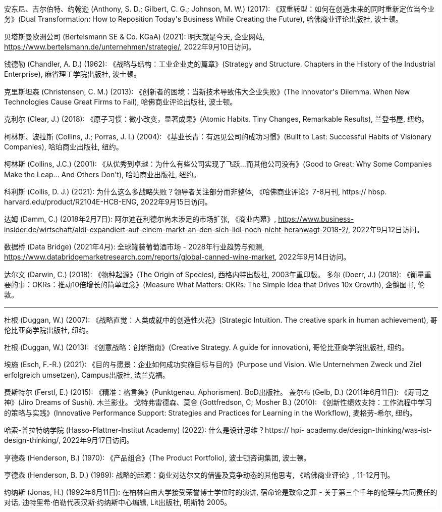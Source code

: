 安东尼、吉尔伯特、约翰逊 (Anthony, S. D.; Gilbert, C. G.; Johnson, M. W.) (2017): 《双重转型：如何在创造未来的同时重新定位当今业务》(Dual Transformation: How to Reposition Today's Business While Creating the Future), 哈佛商业评论出版社, 波士顿。

贝塔斯曼欧洲公司 (Bertelsmann SE & Co. KGaA) (2021): 明天就是今天, 企业网站, https://www.bertelsmann.de/unternehmen/strategie/, 2022年9月10日访问。

钱德勒 (Chandler, A. D.) (1962): 《战略与结构：工业企业史的篇章》(Strategy and Structure. Chapters in the History of the Industrial Enterprise), 麻省理工学院出版社, 波士顿。

克里斯坦森 (Christensen, C. M.) (2013): 《创新者的困境：当新技术导致伟大企业失败》(The Innovator's Dilemma. When New Technologies Cause Great Firms to Fail), 哈佛商业评论出版社, 波士顿。

克利尔 (Clear, J.) (2018): 《原子习惯：微小改变，显著成果》(Atomic Habits. Tiny Changes, Remarkable Results), 兰登书屋, 纽约。

柯林斯、波拉斯 (Collins, J.; Porras, J. I.) (2004): 《基业长青：有远见公司的成功习惯》(Built to Last: Successful Habits of Visionary Companies), 哈珀商业出版社, 纽约。

柯林斯 (Collins, J.C.) (2001): 《从优秀到卓越：为什么有些公司实现了飞跃...而其他公司没有》(Good to Great: Why Some Companies Make the Leap... And Others Don't), 哈珀商业出版社, 纽约。

科利斯 (Collis, D. J.) (2021): 为什么这么多战略失败？领导者关注部分而非整体, 《哈佛商业评论》7-8月刊, https:// hbsp. harvard.edu/product/R2104E-HCB-ENG, 2022年9月15日访问。

达姆 (Damm, C.) (2018年2月7日): 阿尔迪在利德尔尚未涉足的市场扩张, 《商业内幕》, https://www.business-insider.de/wirtschaft/aldi-expandiert-auf-einem-markt-an-den-sich-lidl-noch-nicht-heranwagt-2018-2/, 2022年9月12日访问。

数据桥 (Data Bridge) (2021年4月): 全球罐装葡萄酒市场 - 2028年行业趋势与预测, https://www.databridgemarketresearch.com/reports/global-canned-wine-market, 2022年9月14日访问。

达尔文 (Darwin, C.) (2018): 《物种起源》(The Origin of Species), 西格内特出版社, 2003年重印版。
多尔 (Doerr, J.) (2018): 《衡量重要的事：OKRs：推动10倍增长的简单理念》(Measure What Matters: OKRs: The Simple Idea that Drives 10x Growth), 企鹅图书, 伦敦。

---


杜根 (Duggan, W.) (2007): 《战略直觉：人类成就中的创造性火花》(Strategic Intuition. The creative spark in human achievement), 哥伦比亚商学院出版社, 纽约。

杜根 (Duggan, W.) (2013): 《创意战略：创新指南》(Creative Strategy. A guide for innovation), 哥伦比亚商学院出版社, 纽约。

埃施 (Esch, F.-R.) (2021): 《目的与愿景：企业如何成功实施目标与目的》(Purpose und Vision. Wie Unternehmen Zweck und Ziel erfolgreich umsetzen), Campus出版社, 法兰克福。

费斯特尔 (Ferstl, E.) (2015): 《精准：格言集》(Punktgenau. Aphorismen). BoD出版社。
盖尔布 (Gelb, D.) (2011年6月11日): 《寿司之神》(Jiro Dreams of Sushi). 木兰影业。
戈特弗雷德森、莫舍 (Gottfredson, C; Mosher B.) (2010): 《创新性绩效支持：工作流程中学习的策略与实践》(Innovative Performance Support: Strategies and Practices for Learning in the Workflow), 麦格劳-希尔, 纽约。

哈索-普拉特纳学院 (Hasso-Plattner-Institut Academy) (2022): 什么是设计思维？https:// hpi- academy.de/design-thinking/was-ist-design-thinking/, 2022年9月17日访问。

亨德森 (Henderson, B.) (1970): 《产品组合》(The Product Portfolio), 波士顿咨询集团, 波士顿。

亨德森 (Henderson, B. D.) (1989): 战略的起源：商业对达尔文的借鉴及竞争动态的其他思考, 《哈佛商业评论》, 11-12月刊。

约纳斯 (Jonas, H.) (1992年6月11日): 在柏林自由大学接受荣誉博士学位时的演讲, 宿命论是致命之罪 - 关于第三个千年的伦理与共同责任的对话, 迪特里希·伯勒代表汉斯·约纳斯中心编辑, Lit出版社, 明斯特 2005。
